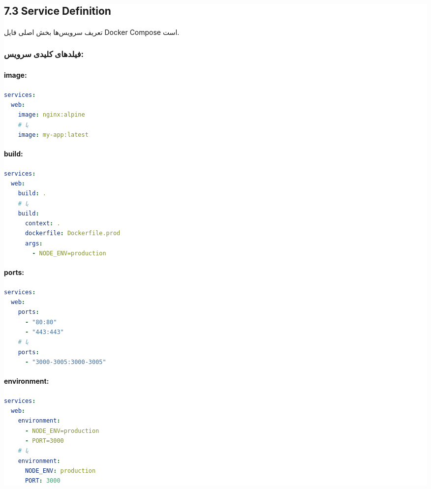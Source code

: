 ## 7.3 Service Definition

تعریف سرویس‌ها بخش اصلی فایل Docker Compose است.

### فیلدهای کلیدی سرویس:

#### **image:**
```yaml
services:
  web:
    image: nginx:alpine
    # یا
    image: my-app:latest
```

#### **build:**
```yaml
services:
  web:
    build: .
    # یا
    build:
      context: .
      dockerfile: Dockerfile.prod
      args:
        - NODE_ENV=production
```

#### **ports:**
```yaml
services:
  web:
    ports:
      - "80:80"
      - "443:443"
    # یا
    ports:
      - "3000-3005:3000-3005"
```

#### **environment:**
```yaml
services:
  web:
    environment:
      - NODE_ENV=production
      - PORT=3000
    # یا
    environment:
      NODE_ENV: production
      PORT: 3000
```
